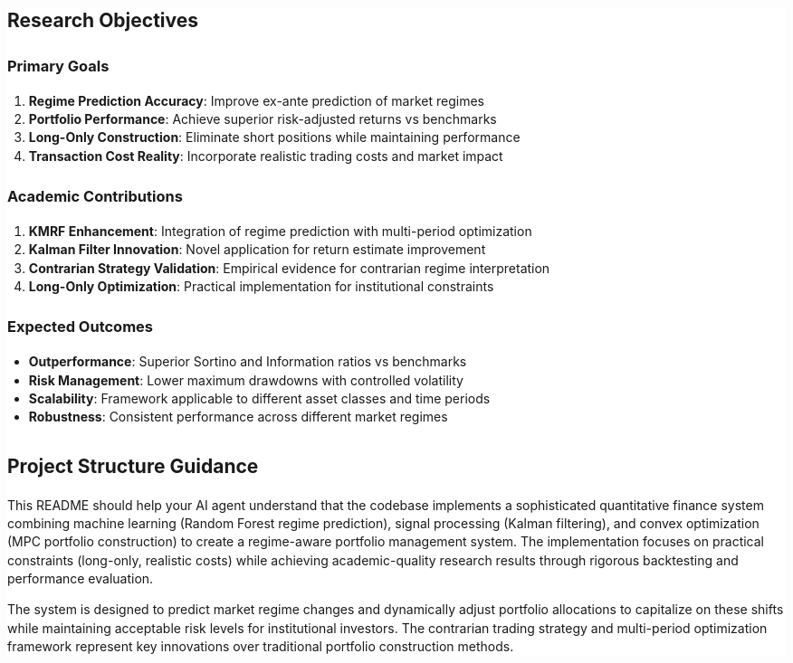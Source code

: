 ## Research Objectives

### Primary Goals
1. **Regime Prediction Accuracy**: Improve ex-ante prediction of market regimes
2. **Portfolio Performance**: Achieve superior risk-adjusted returns vs benchmarks
3. **Long-Only Construction**: Eliminate short positions while maintaining performance
4. **Transaction Cost Reality**: Incorporate realistic trading costs and market impact

### Academic Contributions
1. **KMRF Enhancement**: Integration of regime prediction with multi-period optimization
2. **Kalman Filter Innovation**: Novel application for return estimate improvement
3. **Contrarian Strategy Validation**: Empirical evidence for contrarian regime interpretation
4. **Long-Only Optimization**: Practical implementation for institutional constraints

### Expected Outcomes
- **Outperformance**: Superior Sortino and Information ratios vs benchmarks
- **Risk Management**: Lower maximum drawdowns with controlled volatility
- **Scalability**: Framework applicable to different asset classes and time periods
- **Robustness**: Consistent performance across different market regimes

## Project Structure Guidance

This README should help your AI agent understand that the codebase implements a sophisticated quantitative finance system combining machine learning (Random Forest regime prediction), signal processing (Kalman filtering), and convex optimization (MPC portfolio construction) to create a regime-aware portfolio management system. The implementation focuses on practical constraints (long-only, realistic costs) while achieving academic-quality research results through rigorous backtesting and performance evaluation.

The system is designed to predict market regime changes and dynamically adjust portfolio allocations to capitalize on these shifts while maintaining acceptable risk levels for institutional investors. The contrarian trading strategy and multi-period optimization framework represent key innovations over traditional portfolio construction methods.
